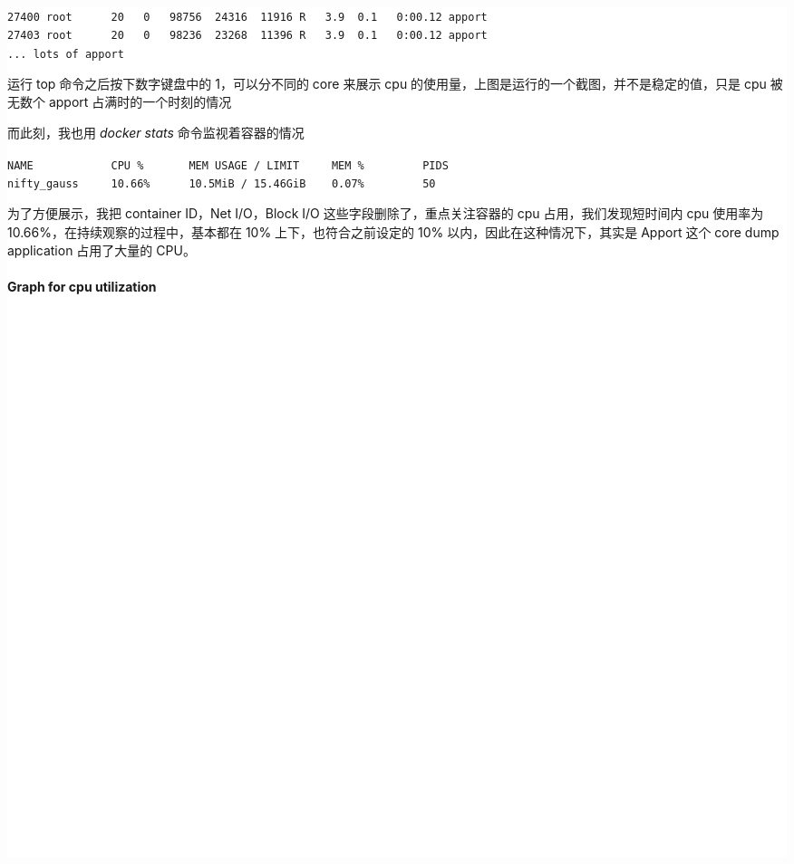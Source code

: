 ```
27400 root      20   0   98756  24316  11916 R   3.9  0.1   0:00.12 apport
27403 root      20   0   98236  23268  11396 R   3.9  0.1   0:00.12 apport
... lots of apport
```

运行 top 命令之后按下数字键盘中的 1，可以分不同的 core 来展示 cpu 的使用量，上图是运行的一个截图，并不是稳定的值，只是 cpu 被无数个 apport 占满时的一个时刻的情况

而此刻，我也用 *docker stats* 命令监视着容器的情况

```
NAME            CPU %       MEM USAGE / LIMIT     MEM %         PIDS
nifty_gauss     10.66%      10.5MiB / 15.46GiB    0.07%         50
```

为了方便展示，我把 container ID，Net I/O，Block I/O 这些字段删除了，重点关注容器的 cpu 占用，我们发现短时间内 cpu 使用率为 10.66%，在持续观察的过程中，基本都在 10% 上下，也符合之前设定的 10% 以内，因此在这种情况下，其实是 Apport 这个 core dump application 占用了大量的 CPU。



#### Graph for cpu utilization



<div id="container" style="weight:80%; height: 600px"></div>
<script type="text/javascript" src="/js/dist/echarts.min.js"></script>
<script type="text/javascript" src="/js/dist/echarts-gl.min.js"></script>
<script type="text/javascript" src="/js/dist/ecStat.min.js"></script>
<script type="text/javascript" src="/js/dist/extension/dataTool.min.js"></script>
<script type="text/javascript" src="/js/dist/extension/bmap.min.js"></script>
<script type="text/javascript">
var dom = document.getElementById("container");
var myChart = echarts.init(dom);
var app = {};
option = null;
var seriesLabel = {
normal: {
show: true,
position: 'right',
textBorderWidth: 2
}
}
option = {
tooltip: {
trigger: 'axis',
axisPointer: {
type: 'shadow'
}
},
legend: {
data: ['Container', 'Host(100% container)', 'Host(10% container)', 'Host(5% container)']
},
xAxis: {
type: 'value',
name: '%',
axisLabel: {
formatter: '{value}'
}
},
yAxis: {
type: 'category',
name: 'PID limit',
nameLocation: 'start',
inverse: true,
data: ['none', '100', '50'],
axisLabel: {
formatter: function (value) {
return value;

[^note1]:  cgroup man page: http://man7.org/linux/man-pages/man7/cgroups.7.html.
[^note2]: Gao, Xing, et al. "Houdini’s Escape: Breaking the Resource Rein of Linux Control Groups." (2019).
[^note3]: The 26th ACM Conference on Computer and Communications Security in **London, United Kingdom from November 11 to November 15, 2019**.
[^note4]: Docker installation and configuration: https://tianyuzhou.top/wiki/docker-install/.
[^note6]: Docker container cpu period constaint: https://docs.docker.com/engine/reference/run/#cpu-period-constraint.